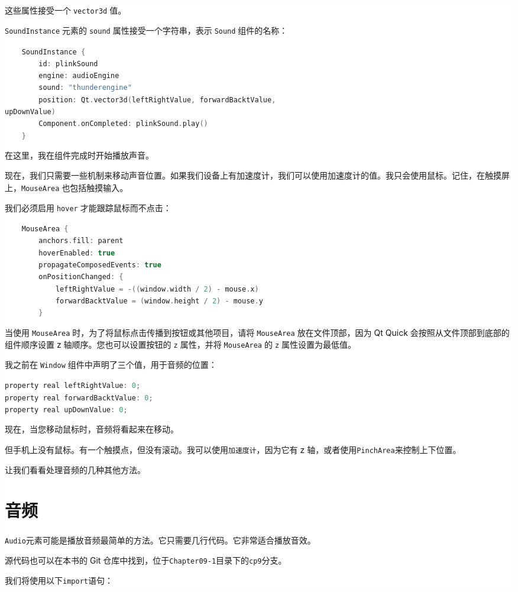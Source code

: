 这些属性接受一个 `vector3d` 值。

`SoundInstance` 元素的 `sound` 属性接受一个字符串，表示 `Sound` 组件的名称：

```cpp
    SoundInstance {
        id: plinkSound
        engine: audioEngine
        sound: "thunderengine"
        position: Qt.vector3d(leftRightValue, forwardBacktValue,
upDownValue)
        Component.onCompleted: plinkSound.play()
    }

```

在这里，我在组件完成时开始播放声音。

现在，我们只需要一些机制来移动声音位置。如果我们设备上有加速度计，我们可以使用加速度计的值。我只会使用鼠标。记住，在触摸屏上，`MouseArea` 也包括触摸输入。

我们必须启用 `hover` 才能跟踪鼠标而不点击：

```cpp
    MouseArea {
        anchors.fill: parent
        hoverEnabled: true
        propagateComposedEvents: true
        onPositionChanged: {
            leftRightValue = -((window.width / 2) - mouse.x)
            forwardBacktValue = (window.height / 2) - mouse.y
        }
```

当使用 `MouseArea` 时，为了将鼠标点击传播到按钮或其他项目，请将 `MouseArea` 放在文件顶部，因为 Qt Quick 会按照从文件顶部到底部的组件顺序设置 z 轴顺序。您也可以设置按钮的 `z` 属性，并将 `MouseArea` 的 `z` 属性设置为最低值。

我之前在 `Window` 组件中声明了三个值，用于音频的位置：

```cpp
property real leftRightValue: 0;
property real forwardBacktValue: 0;
property real upDownValue: 0;
```

现在，当您移动鼠标时，音频将看起来在移动。

但手机上没有鼠标。有一个触摸点，但没有滚动。我可以使用`加速度计`，因为它有 z 轴，或者使用`PinchArea`来控制上下位置。

让我们看看处理音频的几种其他方法。

# 音频

`Audio`元素可能是播放音频最简单的方法。它只需要几行代码。它非常适合播放音效。

源代码也可以在本书的 Git 仓库中找到，位于`Chapter09-1`目录下的`cp9`分支。

我们将使用以下`import`语句：
